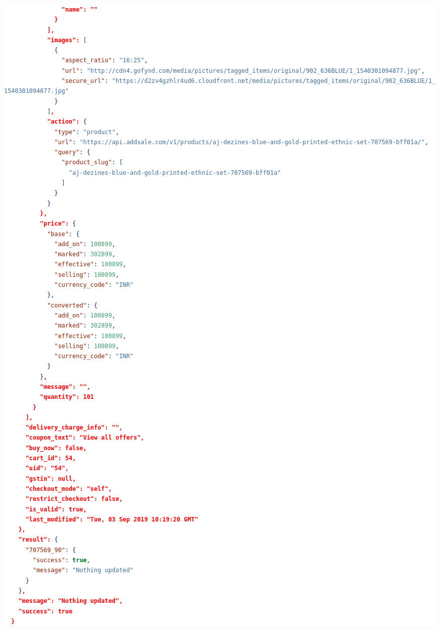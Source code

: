 ```json
                "name": ""
              }
            ],
            "images": [
              {
                "aspect_ratio": "16:25",
                "url": "http://cdn4.gofynd.com/media/pictures/tagged_items/original/902_636BLUE/1_1540301094877.jpg",
                "secure_url": "https://d2zv4gzhlr4ud6.cloudfront.net/media/pictures/tagged_items/original/902_636BLUE/1_1540301094877.jpg"
              }
            ],
            "action": {
              "type": "product",
              "url": "https://api.addsale.com/v1/products/aj-dezines-blue-and-gold-printed-ethnic-set-707569-bff01a/",
              "query": {
                "product_slug": [
                  "aj-dezines-blue-and-gold-printed-ethnic-set-707569-bff01a"
                ]
              }
            }
          },
          "price": {
            "base": {
              "add_on": 100899,
              "marked": 302899,
              "effective": 100899,
              "selling": 100899,
              "currency_code": "INR"
            },
            "converted": {
              "add_on": 100899,
              "marked": 302899,
              "effective": 100899,
              "selling": 100899,
              "currency_code": "INR"
            }
          },
          "message": "",
          "quantity": 101
        }
      ],
      "delivery_charge_info": "",
      "coupon_text": "View all offers",
      "buy_now": false,
      "cart_id": 54,
      "uid": "54",
      "gstin": null,
      "checkout_mode": "self",
      "restrict_checkout": false,
      "is_valid": true,
      "last_modified": "Tue, 03 Sep 2019 10:19:20 GMT"
    },
    "result": {
      "707569_90": {
        "success": true,
        "message": "Nothing updated"
      }
    },
    "message": "Nothing updated",
    "success": true
  }
```